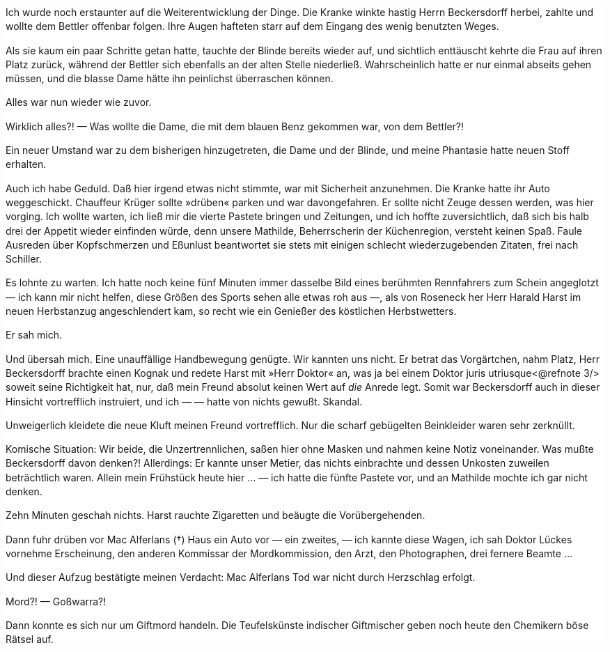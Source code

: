 Ich wurde noch erstaunter auf die Weiterentwicklung der Dinge. Die Kranke winkte hastig Herrn Beckersdorff herbei, zahlte und wollte dem Bettler offenbar folgen. Ihre Augen hafteten starr auf dem Eingang des wenig benutzten Weges.

Als sie kaum ein paar Schritte getan hatte, tauchte der Blinde bereits wieder auf, und sichtlich enttäuscht kehrte die Frau auf ihren Platz zurück, während der Bettler sich ebenfalls an der alten Stelle niederließ. Wahrscheinlich hatte er nur einmal abseits gehen müssen, und die blasse Dame hätte ihn peinlichst überraschen können.

Alles war nun wieder wie zuvor.

Wirklich alles?! — Was wollte die Dame, die mit dem blauen Benz gekommen war, von dem Bettler?!

Ein neuer Umstand war zu dem bisherigen hinzugetreten, die Dame und der Blinde, und meine Phantasie hatte neuen Stoff erhalten.

Auch ich habe Geduld. Daß hier irgend etwas nicht stimmte, war mit Sicherheit anzunehmen. Die Kranke hatte ihr Auto weggeschickt. Chauffeur Krüger sollte »drüben« parken und war davongefahren. Er sollte nicht Zeuge dessen werden, was hier vorging. Ich wollte warten, ich ließ mir die vierte Pastete bringen und Zeitungen, und ich hoffte zuversichtlich, daß sich bis halb drei der Appetit wieder einfinden würde, denn unsere Mathilde, Beherrscherin der Küchenregion, versteht keinen Spaß. Faule Ausreden über Kopfschmerzen und Eßunlust beantwortet sie stets mit einigen schlecht wiederzugebenden Zitaten, frei nach Schiller.

Es lohnte zu warten. Ich hatte noch keine fünf Minuten immer dasselbe Bild eines berühmten Rennfahrers zum Schein angeglotzt — ich kann mir nicht helfen, diese Größen des Sports sehen alle etwas roh aus —, als von Roseneck her Herr Harald Harst im neuen Herbstanzug angeschlendert kam, so recht wie ein Genießer des köstlichen Herbstwetters.

Er sah mich.

Und übersah mich. Eine unauffällige Handbewegung genügte. Wir kannten uns nicht. Er betrat das Vorgärtchen, nahm Platz, Herr Beckersdorff brachte einen Kognak und redete Harst mit »Herr Doktor« an, was ja bei einem Doktor juris utriusque<@refnote 3/> soweit seine Richtigkeit hat, nur, daß mein Freund absolut keinen Wert auf *die* Anrede legt. Somit war Beckersdorff auch in dieser Hinsicht vortrefflich instruiert, und ich — — hatte von nichts gewußt. Skandal.

Unweigerlich kleidete die neue Kluft meinen Freund vortrefflich. Nur die scharf gebügelten Beinkleider waren sehr zerknüllt.

Komische Situation: Wir beide, die Unzertrennlichen, saßen hier ohne Masken und nahmen keine Notiz voneinander. Was mußte Beckersdorff davon denken?! Allerdings: Er kannte unser Metier, das nichts einbrachte und dessen Unkosten zuweilen beträchtlich waren. Allein mein Frühstück heute hier … — ich hatte die fünfte Pastete vor, und an Mathilde mochte ich gar nicht denken.

Zehn Minuten geschah nichts. Harst rauchte Zigaretten und beäugte die Vorübergehenden.

Dann fuhr drüben vor Mac Alferlans (†) Haus ein Auto vor — ein zweites, — ich kannte diese Wagen, ich sah Doktor Lückes vornehme Erscheinung, den anderen Kommissar der Mordkommission, den Arzt, den Photographen, drei fernere Beamte …

Und dieser Aufzug bestätigte meinen Verdacht: Mac Alferlans Tod war nicht durch Herzschlag erfolgt.

Mord?! — Goßwarra?!

Dann konnte es sich nur um Giftmord handeln. Die Teufelskünste indischer Giftmischer geben noch heute den Chemikern böse Rätsel auf.
